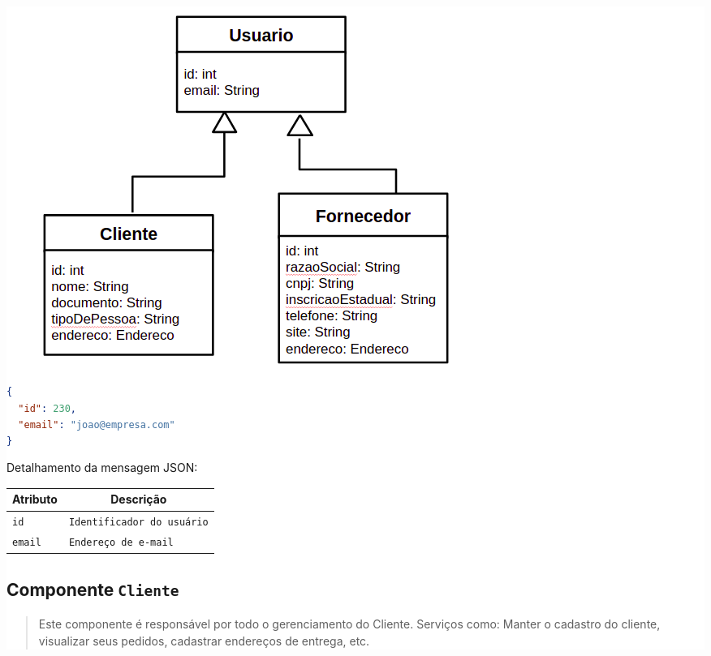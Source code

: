 ![Diagrama Classes REST](images/diagrama-classes-rest-usuario.png)

~~~json
{
  "id": 230,
  "email": "joao@empresa.com"
}
~~~

Detalhamento da mensagem JSON:

Atributo | Descrição
-------| --------
`id` | `Identificador do usuário`
`email` | `Endereço de e-mail`


## Componente `Cliente`

> Este componente é responsável por todo o gerenciamento do Cliente. Serviços como: Manter o cadastro do cliente, visualizar seus pedidos, cadastrar endereços de entrega, etc.
